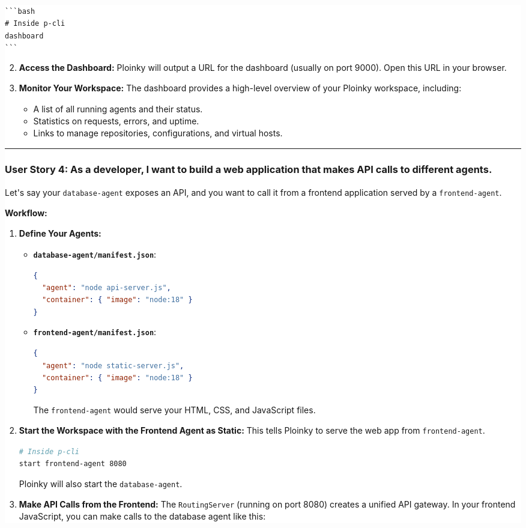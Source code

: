     ```bash
    # Inside p-cli
    dashboard
    ```

2.  **Access the Dashboard:**
    Ploinky will output a URL for the dashboard (usually on port 9000). Open this URL in your browser.

3.  **Monitor Your Workspace:**
    The dashboard provides a high-level overview of your Ploinky workspace, including:
    *   A list of all running agents and their status.
    *   Statistics on requests, errors, and uptime.
    *   Links to manage repositories, configurations, and virtual hosts.

---

### User Story 4: As a developer, I want to build a web application that makes API calls to different agents.

Let's say your `database-agent` exposes an API, and you want to call it from a frontend application served by a `frontend-agent`.

**Workflow:**

1.  **Define Your Agents:**
    *   **`database-agent/manifest.json`**:
        ```json
        {
          "agent": "node api-server.js",
          "container": { "image": "node:18" }
        }
        ```
    *   **`frontend-agent/manifest.json`**:
        ```json
        {
          "agent": "node static-server.js",
          "container": { "image": "node:18" }
        }
        ```
        The `frontend-agent` would serve your HTML, CSS, and JavaScript files.

2.  **Start the Workspace with the Frontend Agent as Static:**
    This tells Ploinky to serve the web app from `frontend-agent`.

    ```bash
    # Inside p-cli
    start frontend-agent 8080
    ```
    Ploinky will also start the `database-agent`.

3.  **Make API Calls from the Frontend:**
    The `RoutingServer` (running on port 8080) creates a unified API gateway. In your frontend JavaScript, you can make calls to the database agent like this:
